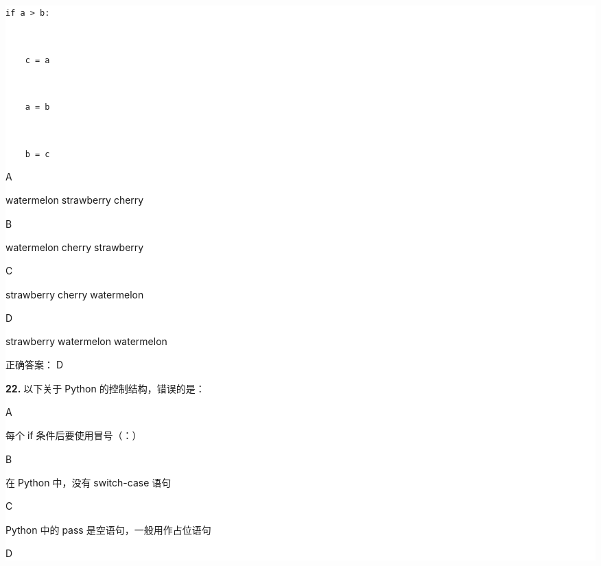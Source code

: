 ```
if a > b:
```

```
 
```

```
    c = a
```

```
 
```

```
    a = b
```

```
 
```

```
    b = c
```

 

A

watermelon strawberry cherry

B

watermelon cherry strawberry

C

strawberry cherry watermelon

D

strawberry watermelon watermelon

正确答案： D 

 

**22.** 以下关于 Python 的控制结构，错误的是：

A

每个 if 条件后要使用冒号（：）

B

在 Python 中，没有 switch-case 语句

C

Python 中的 pass 是空语句，一般用作占位语句

D
